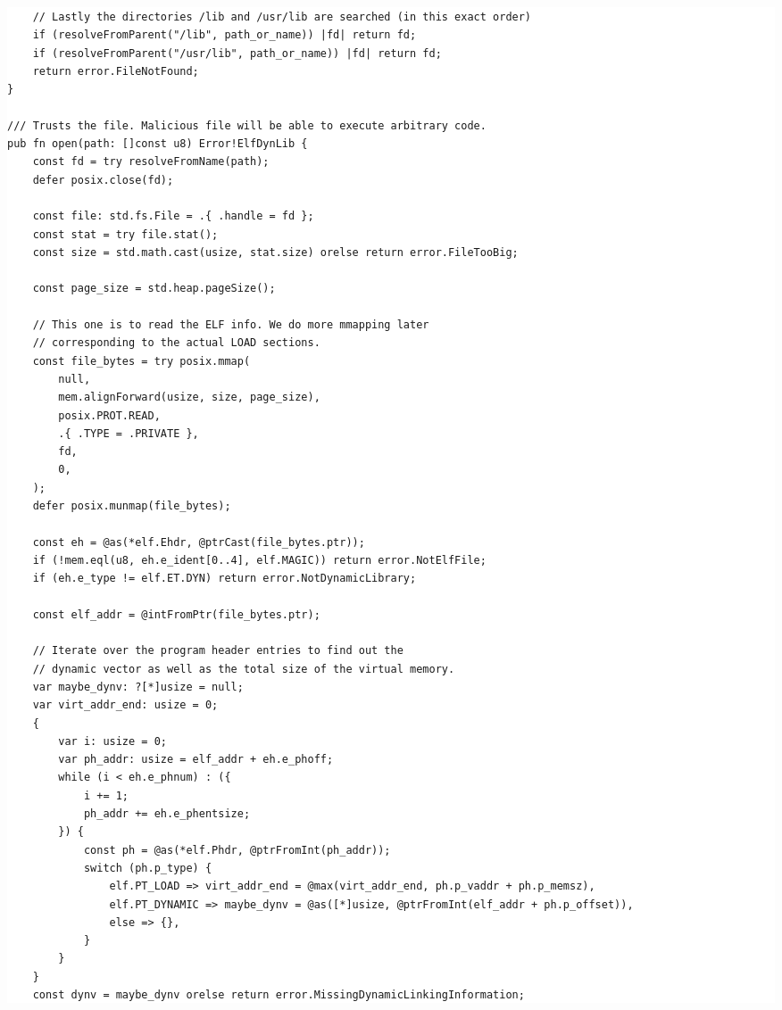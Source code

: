         // Lastly the directories /lib and /usr/lib are searched (in this exact order)
        if (resolveFromParent("/lib", path_or_name)) |fd| return fd;
        if (resolveFromParent("/usr/lib", path_or_name)) |fd| return fd;
        return error.FileNotFound;
    }

    /// Trusts the file. Malicious file will be able to execute arbitrary code.
    pub fn open(path: []const u8) Error!ElfDynLib {
        const fd = try resolveFromName(path);
        defer posix.close(fd);

        const file: std.fs.File = .{ .handle = fd };
        const stat = try file.stat();
        const size = std.math.cast(usize, stat.size) orelse return error.FileTooBig;

        const page_size = std.heap.pageSize();

        // This one is to read the ELF info. We do more mmapping later
        // corresponding to the actual LOAD sections.
        const file_bytes = try posix.mmap(
            null,
            mem.alignForward(usize, size, page_size),
            posix.PROT.READ,
            .{ .TYPE = .PRIVATE },
            fd,
            0,
        );
        defer posix.munmap(file_bytes);

        const eh = @as(*elf.Ehdr, @ptrCast(file_bytes.ptr));
        if (!mem.eql(u8, eh.e_ident[0..4], elf.MAGIC)) return error.NotElfFile;
        if (eh.e_type != elf.ET.DYN) return error.NotDynamicLibrary;

        const elf_addr = @intFromPtr(file_bytes.ptr);

        // Iterate over the program header entries to find out the
        // dynamic vector as well as the total size of the virtual memory.
        var maybe_dynv: ?[*]usize = null;
        var virt_addr_end: usize = 0;
        {
            var i: usize = 0;
            var ph_addr: usize = elf_addr + eh.e_phoff;
            while (i < eh.e_phnum) : ({
                i += 1;
                ph_addr += eh.e_phentsize;
            }) {
                const ph = @as(*elf.Phdr, @ptrFromInt(ph_addr));
                switch (ph.p_type) {
                    elf.PT_LOAD => virt_addr_end = @max(virt_addr_end, ph.p_vaddr + ph.p_memsz),
                    elf.PT_DYNAMIC => maybe_dynv = @as([*]usize, @ptrFromInt(elf_addr + ph.p_offset)),
                    else => {},
                }
            }
        }
        const dynv = maybe_dynv orelse return error.MissingDynamicLinkingInformation;
